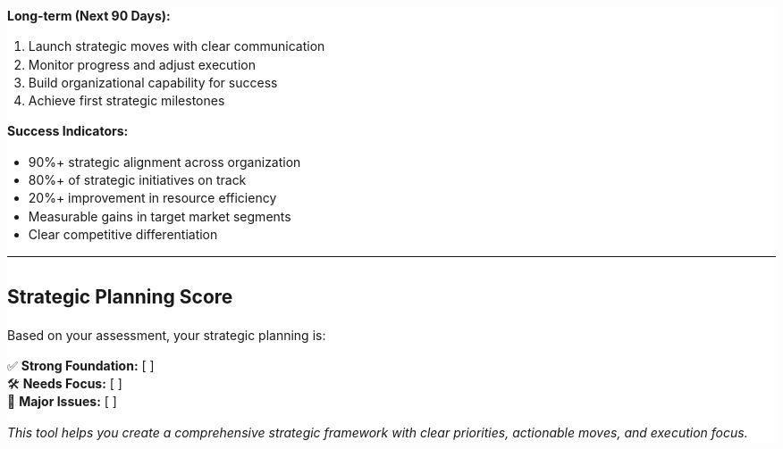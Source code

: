 **Long-term (Next 90 Days):**
1. Launch strategic moves with clear communication
2. Monitor progress and adjust execution
3. Build organizational capability for success
4. Achieve first strategic milestones

**Success Indicators:**
- 90%+ strategic alignment across organization
- 80%+ of strategic initiatives on track
- 20%+ improvement in resource efficiency
- Measurable gains in target market segments
- Clear competitive differentiation

---

## Strategic Planning Score

Based on your assessment, your strategic planning is:

✅ **Strong Foundation:** [ ]  
🛠 **Needs Focus:** [ ]  
🚧 **Major Issues:** [ ]

*This tool helps you create a comprehensive strategic framework with clear priorities, actionable moves, and execution focus.* 